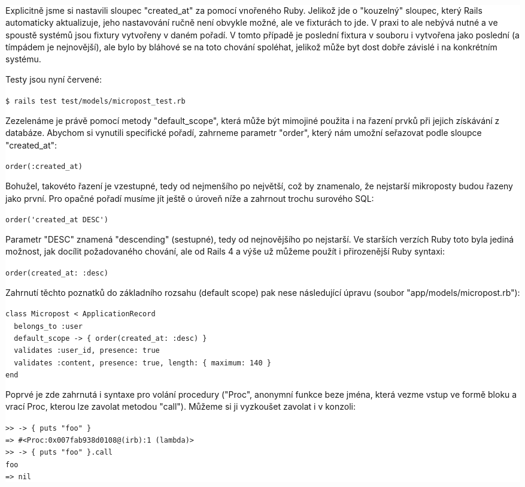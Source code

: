 Explicitně jsme si nastavili sloupec "created_at" za pomocí vnořeného Ruby. Jelikož jde o "kouzelný" sloupec, který Rails automaticky aktualizuje, jeho nastavování ručně není obvykle možné, ale ve fixturách to jde. V praxi to ale nebývá nutné a ve spoustě systémů jsou fixtury vytvořeny v daném pořadí. V tomto případě je poslední fixtura v souboru i vytvořena jako poslední (a tímpádem je nejnovější), ale bylo by bláhové se na toto chování spoléhat, jelikož může byt dost dobře závislé i na konkrétním systému.

Testy jsou nyní červené:

```
$ rails test test/models/micropost_test.rb
```

Zezelenáme je právě pomocí metody "default_scope", která může být mimojiné použita i na řazení prvků při jejich získávání z databáze. Abychom si vynutili specifické pořadí, zahrneme parametr "order", který nám umožní seřazovat podle sloupce "created_at":

```
order(:created_at)
```

Bohužel, takovéto řazení je vzestupné, tedy od nejmenšího po největší, což by znamenalo, že nejstarší mikroposty budou řazeny jako první. Pro opačné pořadí musíme jít ještě o úroveň níže a zahrnout trochu surového SQL:

```
order('created_at DESC')
```

Parametr "DESC" znamená "descending" (sestupné), tedy od nejnovějšího po nejstarší. Ve starších verzích Ruby toto byla jediná možnost, jak docílit požadovaného chování, ale od Rails 4 a výše už můžeme použít i přirozenější Ruby syntaxi:

```
order(created_at: :desc)
```

Zahrnutí těchto poznatků do základního rozsahu (default scope) pak nese následující úpravu (soubor "app/models/micropost.rb"):

```
class Micropost < ApplicationRecord
  belongs_to :user
  default_scope -> { order(created_at: :desc) }
  validates :user_id, presence: true
  validates :content, presence: true, length: { maximum: 140 }
end
```

Poprvé je zde zahrnutá i syntaxe pro volání procedury ("Proc", anonymní funkce beze jména, která vezme vstup ve formě bloku a vrací Proc, kterou lze zavolat metodou "call"). Můžeme si ji vyzkoušet zavolat i v konzoli:

```
>> -> { puts "foo" }
=> #<Proc:0x007fab938d0108@(irb):1 (lambda)>
>> -> { puts "foo" }.call
foo
=> nil
```
